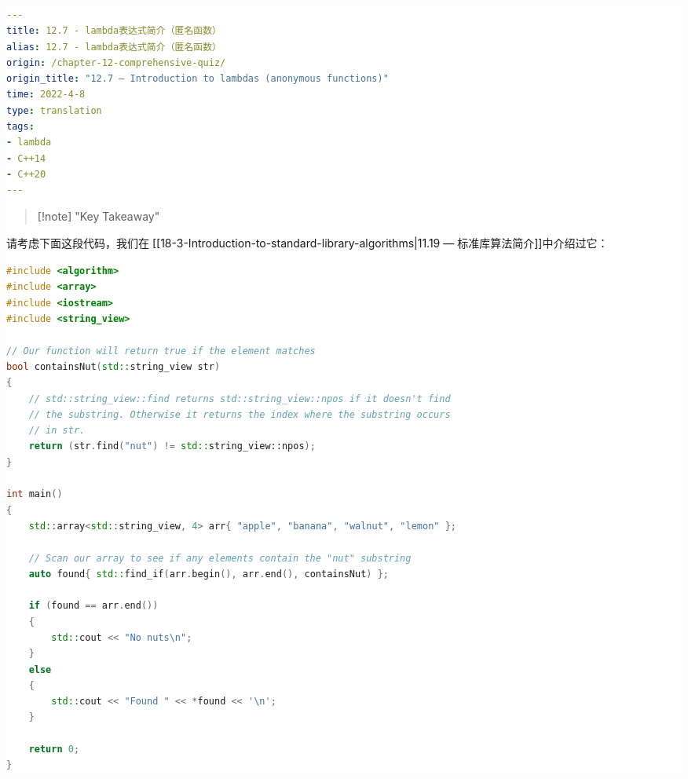 ```yaml
---
title: 12.7 - lambda表达式简介（匿名函数）
alias: 12.7 - lambda表达式简介（匿名函数）
origin: /chapter-12-comprehensive-quiz/
origin_title: "12.7 — Introduction to lambdas (anonymous functions)"
time: 2022-4-8
type: translation
tags:
- lambda
- C++14
- C++20
---
```


> [!note] "Key Takeaway"

请考虑下面这段代码，我们在 [[18-3-Introduction-to-standard-library-algorithms|11.19 — 标准库算法简介]]中介绍过它：

```cpp
#include <algorithm>
#include <array>
#include <iostream>
#include <string_view>

// Our function will return true if the element matches
bool containsNut(std::string_view str)
{
    // std::string_view::find returns std::string_view::npos if it doesn't find
    // the substring. Otherwise it returns the index where the substring occurs
    // in str.
    return (str.find("nut") != std::string_view::npos);
}

int main()
{
    std::array<std::string_view, 4> arr{ "apple", "banana", "walnut", "lemon" };

    // Scan our array to see if any elements contain the "nut" substring
    auto found{ std::find_if(arr.begin(), arr.end(), containsNut) };

    if (found == arr.end())
    {
        std::cout << "No nuts\n";
    }
    else
    {
        std::cout << "Found " << *found << '\n';
    }

    return 0;
}
```
